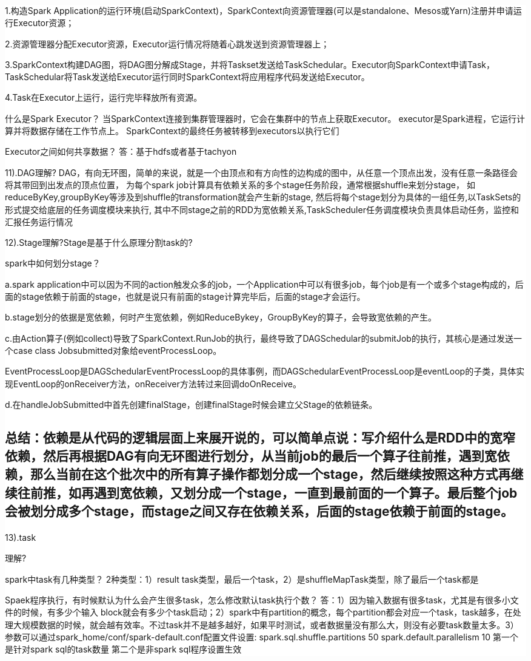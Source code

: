 1.构造Spark Application的运行环境(启动SparkContext)，SparkContext向资源管理器(可以是standalone、Mesos或Yarn)注册并申请运行Executor资源；

2.资源管理器分配Executor资源，Executor运行情况将随着心跳发送到资源管理器上；

3.SparkContext构建DAG图，将DAG图分解成Stage，并将Taskset发送给TaskSchedular。Executor向SparkContext申请Task，TaskSchedular将Task发送给Executor运行同时SparkContext将应用程序代码发送给Executor。

4.Task在Executor上运行，运行完毕释放所有资源。


什么是Spark Executor？
当SparkContext连接到集群管理器时，它会在集群中的节点上获取Executor。 executor是Spark进程，它运行计算并将数据存储在工作节点上。 SparkContext的最终任务被转移到executors以执行它们

Executor之间如何共享数据？
答：基于hdfs或者基于tachyon



11).DAG理解?
    DAG，有向无环图，简单的来说，就是一个由顶点和有方向性的边构成的图中，从任意一个顶点出发，没有任意一条路径会将其带回到出发点的顶点位置，
   为每个spark job计算具有依赖关系的多个stage任务阶段，通常根据shuffle来划分stage，
   如reduceByKey,groupByKey等涉及到shuffle的transformation就会产生新的stage,
   然后将每个stage划分为具体的一组任务,以TaskSets的形式提交给底层的任务调度模块来执行,
   其中不同stage之前的RDD为宽依赖关系,TaskScheduler任务调度模块负责具体启动任务，监控和汇报任务运行情况
   
12).Stage理解?Stage是基于什么原理分割task的?

spark中如何划分stage？

a.spark application中可以因为不同的action触发众多的job，一个Application中可以有很多job，每个job是有一个或多个stage构成的，后面的stage依赖于前面的stage，也就是说只有前面的stage计算完毕后，后面的stage才会运行。

b.stage划分的依据是宽依赖，何时产生宽依赖，例如ReduceBykey，GroupByKey的算子，会导致宽依赖的产生。

c.由Action算子(例如collect)导致了SparkContext.RunJob的执行，最终导致了DAGSchedular的submitJob的执行，其核心是通过发送一个case class Jobsubmitted对象给eventProcessLoop。

EventProcessLoop是DAGSchedularEventProcessLoop的具体事例，而DAGSchedularEventProcessLoop是eventLoop的子类，具体实现EventLoop的onReceiver方法，onReceiver方法转过来回调doOnReceive。

d.在handleJobSubmitted中首先创建finalStage，创建finalStage时候会建立父Stage的依赖链条。

总结：依赖是从代码的逻辑层面上来展开说的，可以简单点说：写介绍什么是RDD中的宽窄依赖，然后再根据DAG有向无环图进行划分，从当前job的最后一个算子往前推，遇到宽依赖，那么当前在这个批次中的所有算子操作都划分成一个stage，然后继续按照这种方式再继续往前推，如再遇到宽依赖，又划分成一个stage，一直到最前面的一个算子。最后整个job会被划分成多个stage，而stage之间又存在依赖关系，后面的stage依赖于前面的stage。
-

13).task

理解?   

spark中task有几种类型？
2种类型：1）result task类型，最后一个task，2）是shuffleMapTask类型，除了最后一个task都是

Spaek程序执行，有时候默认为什么会产生很多task，怎么修改默认task执行个数？
答：1）因为输入数据有很多task，尤其是有很多小文件的时候，有多少个输入
block就会有多少个task启动；2）spark中有partition的概念，每个partition都会对应一个task，task越多，在处理大规模数据的时候，就会越有效率。不过task并不是越多越好，如果平时测试，或者数据量没有那么大，则没有必要task数量太多。3）参数可以通过spark_home/conf/spark-default.conf配置文件设置:
spark.sql.shuffle.partitions 50 spark.default.parallelism 10
第一个是针对spark sql的task数量
第二个是非spark sql程序设置生效
